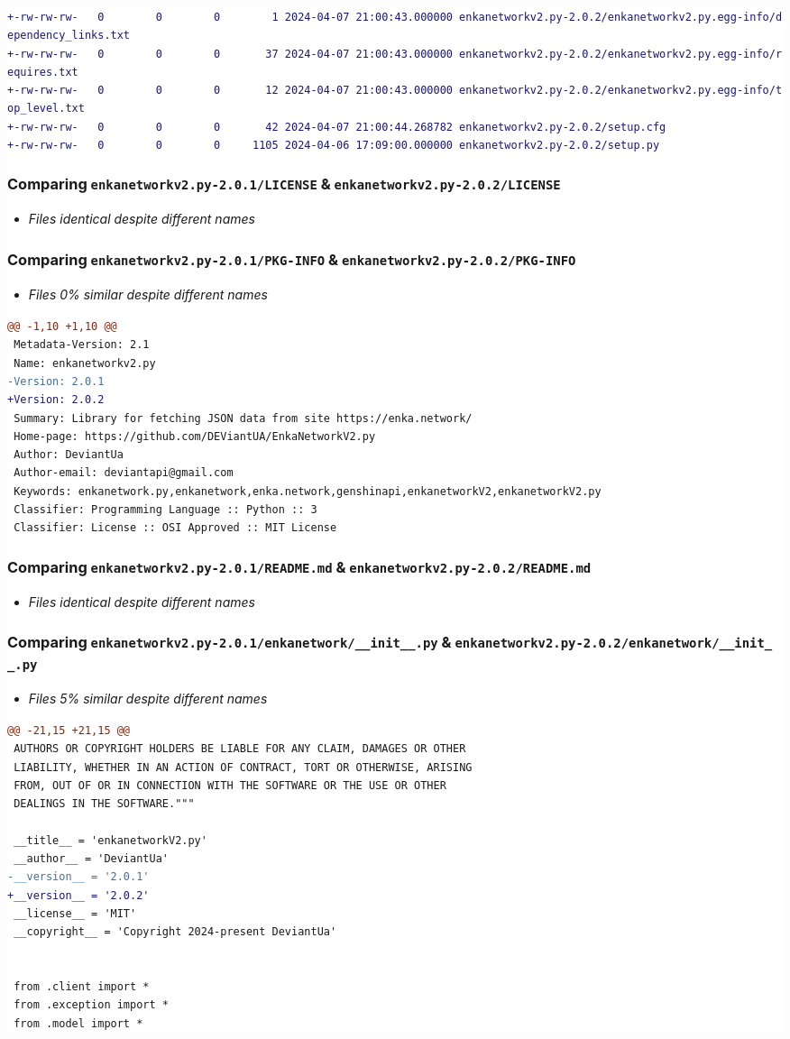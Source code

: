 ```diff
+-rw-rw-rw-   0        0        0        1 2024-04-07 21:00:43.000000 enkanetworkv2.py-2.0.2/enkanetworkv2.py.egg-info/dependency_links.txt
+-rw-rw-rw-   0        0        0       37 2024-04-07 21:00:43.000000 enkanetworkv2.py-2.0.2/enkanetworkv2.py.egg-info/requires.txt
+-rw-rw-rw-   0        0        0       12 2024-04-07 21:00:43.000000 enkanetworkv2.py-2.0.2/enkanetworkv2.py.egg-info/top_level.txt
+-rw-rw-rw-   0        0        0       42 2024-04-07 21:00:44.268782 enkanetworkv2.py-2.0.2/setup.cfg
+-rw-rw-rw-   0        0        0     1105 2024-04-06 17:09:00.000000 enkanetworkv2.py-2.0.2/setup.py
```

### Comparing `enkanetworkv2.py-2.0.1/LICENSE` & `enkanetworkv2.py-2.0.2/LICENSE`

 * *Files identical despite different names*

### Comparing `enkanetworkv2.py-2.0.1/PKG-INFO` & `enkanetworkv2.py-2.0.2/PKG-INFO`

 * *Files 0% similar despite different names*

```diff
@@ -1,10 +1,10 @@
 Metadata-Version: 2.1
 Name: enkanetworkv2.py
-Version: 2.0.1
+Version: 2.0.2
 Summary: Library for fetching JSON data from site https://enka.network/
 Home-page: https://github.com/DEViantUA/EnkaNetworkV2.py
 Author: DeviantUa
 Author-email: deviantapi@gmail.com
 Keywords: enkanetwork.py,enkanetwork,enka.network,genshinapi,enkanetworkV2,enkanetworkV2.py
 Classifier: Programming Language :: Python :: 3
 Classifier: License :: OSI Approved :: MIT License
```

### Comparing `enkanetworkv2.py-2.0.1/README.md` & `enkanetworkv2.py-2.0.2/README.md`

 * *Files identical despite different names*

### Comparing `enkanetworkv2.py-2.0.1/enkanetwork/__init__.py` & `enkanetworkv2.py-2.0.2/enkanetwork/__init__.py`

 * *Files 5% similar despite different names*

```diff
@@ -21,15 +21,15 @@
 AUTHORS OR COPYRIGHT HOLDERS BE LIABLE FOR ANY CLAIM, DAMAGES OR OTHER
 LIABILITY, WHETHER IN AN ACTION OF CONTRACT, TORT OR OTHERWISE, ARISING
 FROM, OUT OF OR IN CONNECTION WITH THE SOFTWARE OR THE USE OR OTHER
 DEALINGS IN THE SOFTWARE."""
 
 __title__ = 'enkanetworkV2.py'
 __author__ = 'DeviantUa'
-__version__ = '2.0.1'
+__version__ = '2.0.2'
 __license__ = 'MIT'
 __copyright__ = 'Copyright 2024-present DeviantUa'
 
 
 from .client import *
 from .exception import *
 from .model import *
```